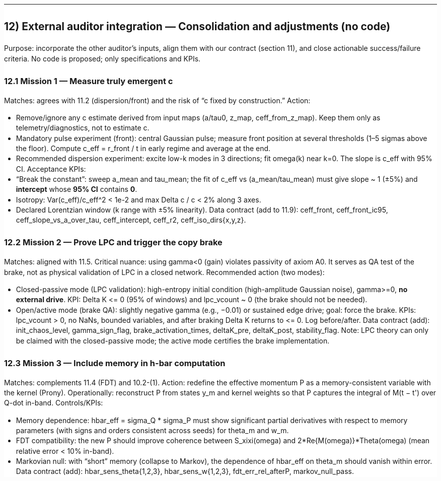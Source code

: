 
---

## 12) External auditor integration — Consolidation and adjustments (no code)
Purpose: incorporate the other auditor’s inputs, align them with our contract (section 11), and close actionable success/failure criteria. No code is proposed; only specifications and KPIs.

### 12.1 Mission 1 — Measure truly emergent c
Matches: agrees with 11.2 (dispersion/front) and the risk of “c fixed by construction.”
Action:
- Remove/ignore any c estimate derived from input maps (a/tau0, z_map, ceff_from_z_map). Keep them only as telemetry/diagnostics, not to estimate c.
- Mandatory pulse experiment (front): central Gaussian pulse; measure front position at several thresholds (1–5 sigmas above the floor). Compute c_eff = r_front / t in early regime and average at the end.
- Recommended dispersion experiment: excite low-k modes in 3 directions; fit omega(k) near k=0. The slope is c_eff with 95% CI.
Acceptance KPIs:
- “Break the constant”: sweep a_mean and tau_mean; the fit of c_eff vs (a_mean/tau_mean) must give slope ~ 1 (±5%) and **intercept** whose **95% CI** contains **0**.
- Isotropy: Var(c_eff)/c_eff^2 < 1e-2 and max Delta c / c < 2% along 3 axes.
- Declared Lorentzian window (k range with ±5% linearity).
Data contract (add to 11.9): ceff_front, ceff_front_ic95, ceff_slope_vs_a_over_tau, ceff_intercept, ceff_r2, ceff_iso_dirs{x,y,z}.

### 12.2 Mission 2 — Prove LPC and trigger the copy brake
Matches: aligned with 11.5.
Critical nuance: using gamma<0 (gain) violates passivity of axiom A0. It serves as QA test of the brake, not as physical validation of LPC in a closed network.
Recommended action (two modes):
- Closed-passive mode (LPC validation): high-entropy initial condition (high-amplitude Gaussian noise), gamma>=0, **no external drive**. KPI: Delta K <= 0 (95% of windows) and lpc_vcount ~ 0 (the brake should not be needed).
- Open/active mode (brake QA): slightly negative gamma (e.g., −0.01) or sustained edge drive; goal: force the brake. KPIs: lpc_vcount > 0, no NaNs, bounded variables, and after braking Delta K returns to <= 0. Log before/after.
Data contract (add): init_chaos_level, gamma_sign_flag, brake_activation_times, deltaK_pre, deltaK_post, stability_flag.
Note: LPC theory can only be claimed with the closed-passive mode; the active mode certifies the brake implementation.

### 12.3 Mission 3 — Include memory in h-bar computation
Matches: complements 11.4 (FDT) and 10.2-(1).
Action: redefine the effective momentum P as a memory-consistent variable with the kernel (Prony). Operationally: reconstruct P from states y_m and kernel weights so that P captures the integral of M(t − t') over Q-dot in-band.
Controls/KPIs:
- Memory dependence: hbar_eff = sigma_Q * sigma_P must show significant partial derivatives with respect to memory parameters (with signs and orders consistent across seeds) for theta_m and w_m.
- FDT compatibility: the new P should improve coherence between S_xixi(omega) and 2*Re{M(omega)}*Theta(omega) (mean relative error < 10% in-band).
- Markovian null: with “short” memory (collapse to Markov), the dependence of hbar_eff on theta_m should vanish within error.
Data contract (add): hbar_sens_theta{1,2,3}, hbar_sens_w{1,2,3}, fdt_err_rel_afterP, markov_null_pass.
